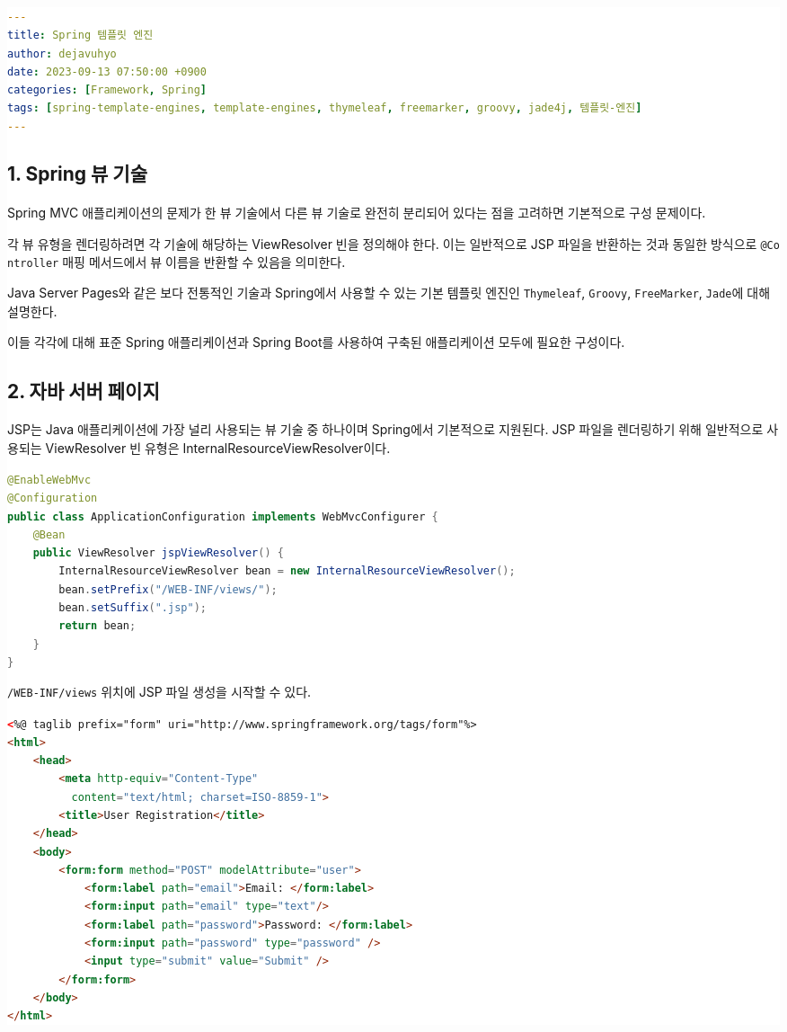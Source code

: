 ```yaml
---
title: Spring 템플릿 엔진
author: dejavuhyo
date: 2023-09-13 07:50:00 +0900
categories: [Framework, Spring]
tags: [spring-template-engines, template-engines, thymeleaf, freemarker, groovy, jade4j, 템플릿-엔진]
---
```


## 1. Spring 뷰 기술
Spring MVC 애플리케이션의 문제가 한 뷰 기술에서 다른 뷰 기술로 완전히 분리되어 있다는 점을 고려하면 기본적으로 구성 문제이다.

각 뷰 유형을 렌더링하려면 각 기술에 해당하는 ViewResolver 빈을 정의해야 한다. 이는 일반적으로 JSP 파일을 반환하는 것과 동일한 방식으로 `@Controller` 매핑 메서드에서 뷰 이름을 반환할 수 있음을 의미한다.

Java Server Pages와 같은 보다 전통적인 기술과 Spring에서 사용할 수 있는 기본 템플릿 엔진인 `Thymeleaf`, `Groovy`, `FreeMarker`, `Jade`에 대해 설명한다.

이들 각각에 대해 표준 Spring 애플리케이션과 Spring Boot를 사용하여 구축된 애플리케이션 모두에 필요한 구성이다.

## 2. 자바 서버 페이지
JSP는 Java 애플리케이션에 가장 널리 사용되는 뷰 기술 중 하나이며 Spring에서 기본적으로 지원된다. JSP 파일을 렌더링하기 위해 일반적으로 사용되는 ViewResolver 빈 유형은 InternalResourceViewResolver이다.

```java
@EnableWebMvc
@Configuration
public class ApplicationConfiguration implements WebMvcConfigurer {
    @Bean
    public ViewResolver jspViewResolver() {
        InternalResourceViewResolver bean = new InternalResourceViewResolver();
        bean.setPrefix("/WEB-INF/views/");
        bean.setSuffix(".jsp");
        return bean;
    }
}
```

`/WEB-INF/views` 위치에 JSP 파일 생성을 시작할 수 있다.

```html
<%@ taglib prefix="form" uri="http://www.springframework.org/tags/form"%>
<html>
    <head>
        <meta http-equiv="Content-Type" 
          content="text/html; charset=ISO-8859-1">
        <title>User Registration</title>
    </head>
    <body>
        <form:form method="POST" modelAttribute="user">
            <form:label path="email">Email: </form:label>
            <form:input path="email" type="text"/>
            <form:label path="password">Password: </form:label>
            <form:input path="password" type="password" />
            <input type="submit" value="Submit" />
        </form:form>
    </body>
</html>
```
